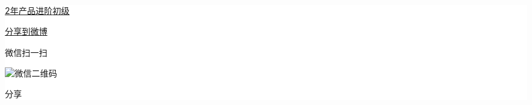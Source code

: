 [2年](https://www.woshipm.com/tag/2%e5%b9%b4)[产品进阶](https://www.woshipm.com/tag/%e4%ba%a7%e5%93%81%e8%bf%9b%e9%98%b6)[初级](https://www.woshipm.com/tag/%e5%88%9d%e7%ba%a7)

[分享到微博](https://service.weibo.com/share/share.php?appkey=2775287854&title=从产品新手到行业大牛：五级产品进阶（2）&url=https://www.woshipm.com/pmd/5421048.html&pic=https://image.woshipm.com/wp-files/2022/05/VdP1P8hTQdeUvvVIJJ4j.jpg)

微信扫一扫

![微信二维码](https://api.pwmqr.com/qrcode/create/?url=https://www.woshipm.com/pmd/5421048.html)

分享